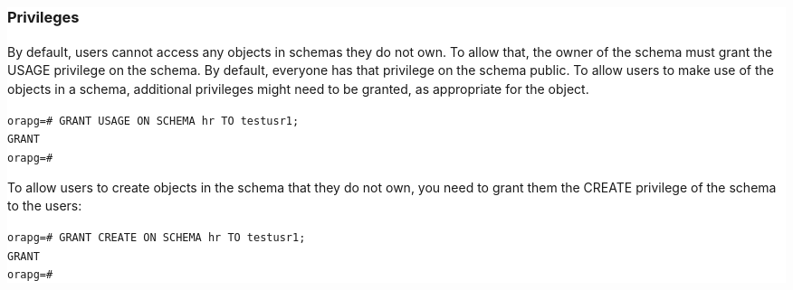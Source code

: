 ### Privileges

By default, users cannot access any objects in schemas they do not own. To allow that, the owner of the schema must grant the USAGE privilege on the schema. By default, everyone has that privilege on the schema public. To allow users to make use of the objects in a schema, additional privileges might need to be granted, as appropriate for the object.
```
orapg=# GRANT USAGE ON SCHEMA hr TO testusr1;
GRANT
orapg=#
```

To allow users to create objects in the schema that they do not own, you need to grant them the CREATE privilege of the schema to the users:
```
orapg=# GRANT CREATE ON SCHEMA hr TO testusr1;
GRANT
orapg=#
```
